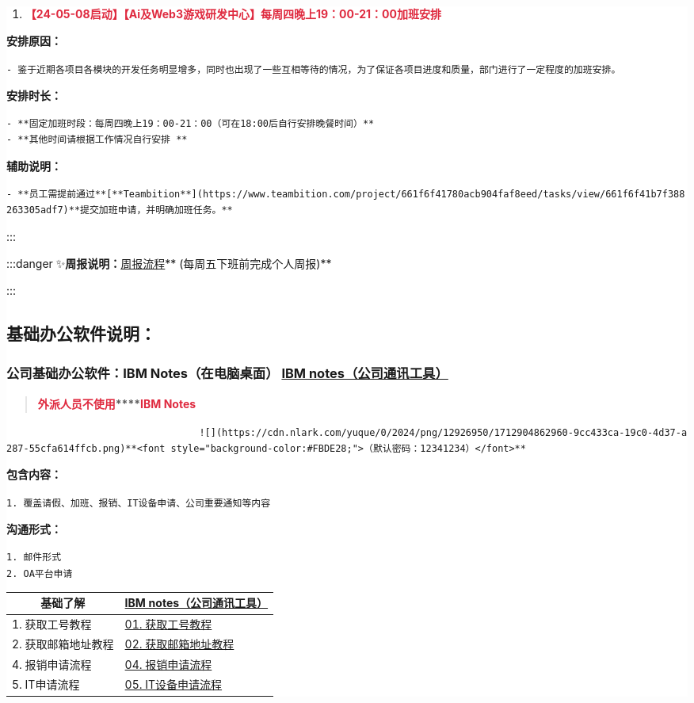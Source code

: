 1. **<font style="color:#DF2A3F;">【24-05-08启动】【Ai及Web3游戏研发中心】每周四晚上19：00-21：00加班安排</font>**

**安排原因：**

    - 鉴于近期各项目各模块的开发任务明显增多，同时也出现了一些互相等待的情况，为了保证各项目进度和质量，部门进行了一定程度的加班安排。

**安排时长：**

    - **固定加班时段：每周四晚上19：00-21：00（可在18:00后自行安排晚餐时间）**
    - **其他时间请根据工作情况自行安排 **

**辅助说明：**

    - **员工需提前通过**[**Teambition**](https://www.teambition.com/project/661f6f41780acb904faf8eed/tasks/view/661f6f41b7f388263305adf7)**提交加班申请，并明确加班任务。**

:::

:::danger
✨**周报说明：**[周报流程](https://snh48group.yuque.com/org-wiki-snh48group-ec9yge/acrtcp/unz6prbw0heot7ok?singleDoc#)** (每周五下班前完成个人周报)**

:::



## 基础办公软件说明：
### 公司基础办公软件：IBM Notes（在电脑桌面） [IBM notes（公司通讯工具）](https://snh48group.yuque.com/org-wiki-snh48group-ec9yge/rgqlf2/moafbtwgh61y0axh)
> **<font style="color:#DF2A3F;">外派人员不使用</font>****<font style="color:#DF2A3F;">IBM Notes</font>**
>

                                      ![](https://cdn.nlark.com/yuque/0/2024/png/12926950/1712904862960-9cc433ca-19c0-4d37-a287-55cfa614ffcb.png)**<font style="background-color:#FBDE28;">（默认密码：12341234）</font>**



**包含内容：**

    1. 覆盖请假、加班、报销、IT设备申请、公司重要通知等内容

**沟通形式：**

    1. 邮件形式
    2. OA平台申请

| **基础了解** | [IBM notes（公司通讯工具）](https://snh48group.yuque.com/org-wiki-snh48group-ec9yge/rgqlf2/moafbtwgh61y0axh) |
| --- | :--- |
| 1. 获取工号教程 | [01. 获取工号教程](https://snh48group.yuque.com/org-wiki-snh48group-ec9yge/rgqlf2/garghfgsvppcgt90) |
| 2. 获取邮箱地址教程 | [02. 获取邮箱地址教程](https://snh48group.yuque.com/org-wiki-snh48group-ec9yge/rgqlf2/smngkz6xahck3l8l) |
| 4. 报销申请流程 | [04. 报销申请流程](https://snh48group.yuque.com/org-wiki-snh48group-ec9yge/rgqlf2/ooq2ob5kki5irn8g) |
| 5. IT申请流程 | [05. IT设备申请流程](https://snh48group.yuque.com/org-wiki-snh48group-ec9yge/rgqlf2/vzslyy12b4e7bwfv) |




